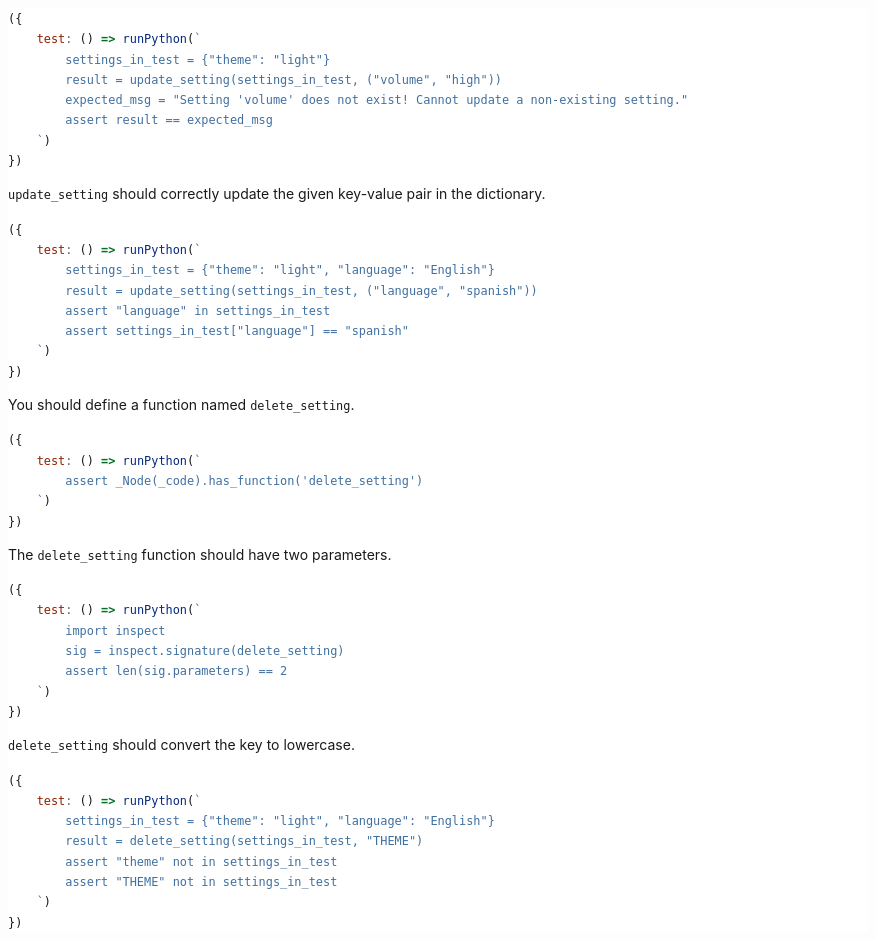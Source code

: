 ```js
({
    test: () => runPython(`
        settings_in_test = {"theme": "light"}
        result = update_setting(settings_in_test, ("volume", "high"))
        expected_msg = "Setting 'volume' does not exist! Cannot update a non-existing setting."
        assert result == expected_msg
    `)
})
```

`update_setting` should correctly update the given key-value pair in the dictionary.

```js
({
    test: () => runPython(`
        settings_in_test = {"theme": "light", "language": "English"}
        result = update_setting(settings_in_test, ("language", "spanish"))
        assert "language" in settings_in_test
        assert settings_in_test["language"] == "spanish"
    `)
})
```

You should define a function named `delete_setting`.

```js
({
    test: () => runPython(`
        assert _Node(_code).has_function('delete_setting')
    `)
})
```

The `delete_setting` function should have two parameters.

```js
({
    test: () => runPython(`
        import inspect
        sig = inspect.signature(delete_setting)
        assert len(sig.parameters) == 2
    `)
})
```

`delete_setting` should convert the key to lowercase.

```js
({
    test: () => runPython(`
        settings_in_test = {"theme": "light", "language": "English"}
        result = delete_setting(settings_in_test, "THEME")
        assert "theme" not in settings_in_test
        assert "THEME" not in settings_in_test
    `)
})
```
